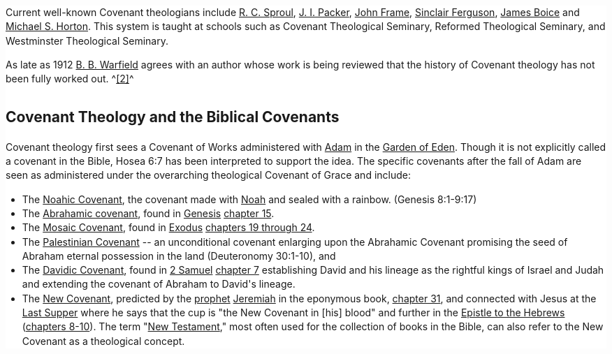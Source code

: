 Current well-known Covenant theologians include
[R. C. Sproul](R._C._Sproul "R. C. Sproul"),
[J. I. Packer](J._I._Packer "J. I. Packer"),
[John Frame](John_Frame "John Frame"),
[Sinclair Ferguson](Sinclair_Ferguson "Sinclair Ferguson"),
[James Boice](index.php?title=James_Boice&action=edit&redlink=1 "James Boice (page does not exist)")
and [Michael S. Horton](Michael_S._Horton "Michael S. Horton").
This system is taught at schools such as Covenant Theological
Seminary, Reformed Theological Seminary, and Westminster
Theological Seminary.

As late as 1912 [B. B. Warfield](B._B._Warfield "B. B. Warfield")
agrees with an author whose work is being reviewed that the history
of Covenant theology has not been fully worked out.
^[[2]](#note-1)^

## Covenant Theology and the Biblical Covenants

Covenant theology first sees a Covenant of Works administered with
[Adam](Adam "Adam") in the
[Garden of Eden](Garden_of_Eden "Garden of Eden"). Though it is not
explicitly called a covenant in the Bible, Hosea 6:7 has been
interpreted to support the idea. The specific covenants after the
fall of Adam are seen as administered under the overarching
theological Covenant of Grace and include:

-   The [Noahic Covenant](Noahic_Covenant "Noahic Covenant"), the
    covenant made with [Noah](Noah "Noah") and sealed with a rainbow.
    (Genesis 8:1-9:17)
-   The
    [Abrahamic covenant](Abrahamic_covenant "Abrahamic covenant"),
    found in [Genesis](Genesis "Genesis")
    [chapter 15](http://www.biblegateway.com/passage/?search=Genesis+15).
-   The [Mosaic Covenant](Mosaic_Covenant "Mosaic Covenant"), found
    in [Exodus](Book_of_Exodus "Book of Exodus")
    [chapters 19 through 24](http://www.biblegateway.com/passage/?search=Exodus+19-24).
-   The
    [Palestinian Covenant](index.php?title=Palestinian_Covenant&action=edit&redlink=1 "Palestinian Covenant (page does not exist)")
    -- an unconditional covenant enlarging upon the Abrahamic Covenant
    promising the seed of Abraham eternal possession in the land
    (Deuteronomy 30:1-10), and
-   The [Davidic Covenant](Davidic_Covenant "Davidic Covenant"),
    found in [2 Samuel](Books_of_Samuel "Books of Samuel")
    [chapter 7](http://www.biblegateway.com/passage/?search=2Samuel+7)
    establishing David and his lineage as the rightful kings of Israel
    and Judah and extending the covenant of Abraham to David's lineage.
-   The [New Covenant](New_Covenant "New Covenant"), predicted by
    the [prophet](Prophet "Prophet")
    [Jeremiah](index.php?title=Jeremiah&action=edit&redlink=1 "Jeremiah (page does not exist)")
    in the eponymous book,
    [chapter 31](http://www.biblegateway.com/passage/?search=Jeremiah+31),
    and connected with Jesus at the
    [Last Supper](Lord's_Supper "Lord's Supper") where he says that the
    cup is "the New Covenant in [his] blood" and further in the
    [Epistle to the Hebrews](Epistle_to_the_Hebrews "Epistle to the Hebrews")
    ([chapters 8-10](http://www.biblegateway.com/passage/?search=Hebrews+8-10)).
    The term "[New Testament](New_Testament "New Testament")," most
    often used for the collection of books in the Bible, can also refer
    to the New Covenant as a theological concept.
